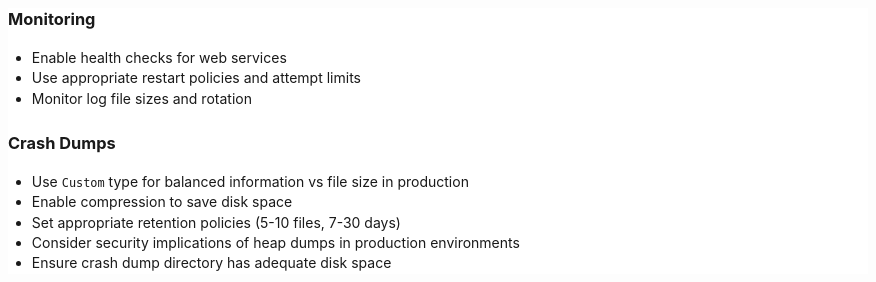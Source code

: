 ### Monitoring
- Enable health checks for web services
- Use appropriate restart policies and attempt limits
- Monitor log file sizes and rotation

### Crash Dumps
- Use `Custom` type for balanced information vs file size in production
- Enable compression to save disk space
- Set appropriate retention policies (5-10 files, 7-30 days)
- Consider security implications of heap dumps in production environments
- Ensure crash dump directory has adequate disk space 